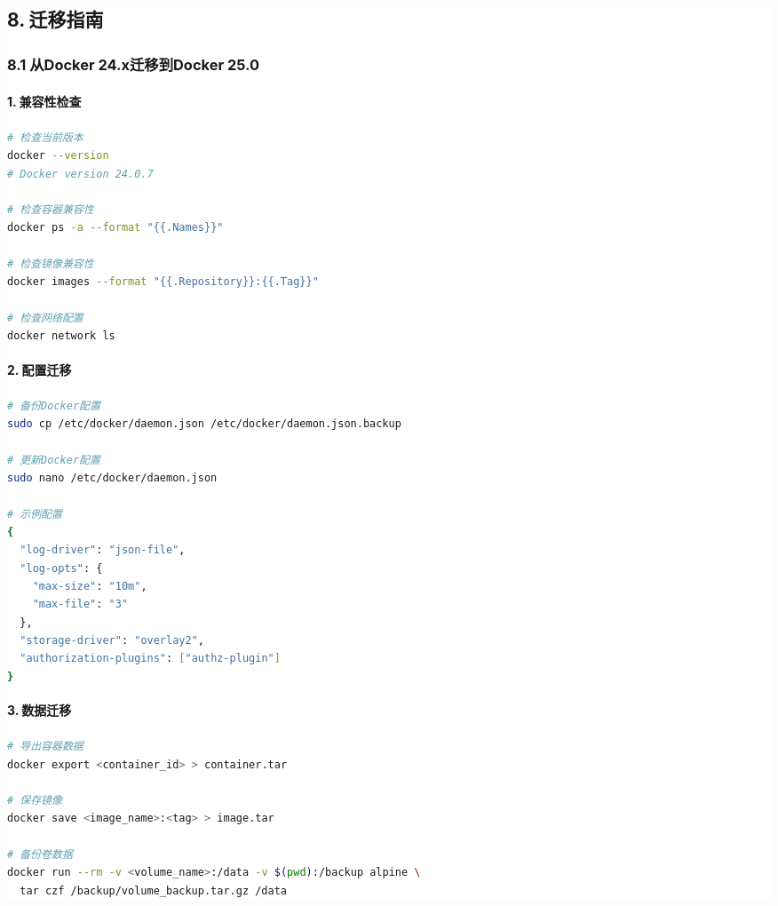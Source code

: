 ## 8. 迁移指南

### 8.1 从Docker 24.x迁移到Docker 25.0

#### 1. 兼容性检查

```bash
# 检查当前版本
docker --version
# Docker version 24.0.7

# 检查容器兼容性
docker ps -a --format "{{.Names}}"

# 检查镜像兼容性
docker images --format "{{.Repository}}:{{.Tag}}"

# 检查网络配置
docker network ls
```

#### 2. 配置迁移

```bash
# 备份Docker配置
sudo cp /etc/docker/daemon.json /etc/docker/daemon.json.backup

# 更新Docker配置
sudo nano /etc/docker/daemon.json

# 示例配置
{
  "log-driver": "json-file",
  "log-opts": {
    "max-size": "10m",
    "max-file": "3"
  },
  "storage-driver": "overlay2",
  "authorization-plugins": ["authz-plugin"]
}
```

#### 3. 数据迁移

```bash
# 导出容器数据
docker export <container_id> > container.tar

# 保存镜像
docker save <image_name>:<tag> > image.tar

# 备份卷数据
docker run --rm -v <volume_name>:/data -v $(pwd):/backup alpine \
  tar czf /backup/volume_backup.tar.gz /data
```
